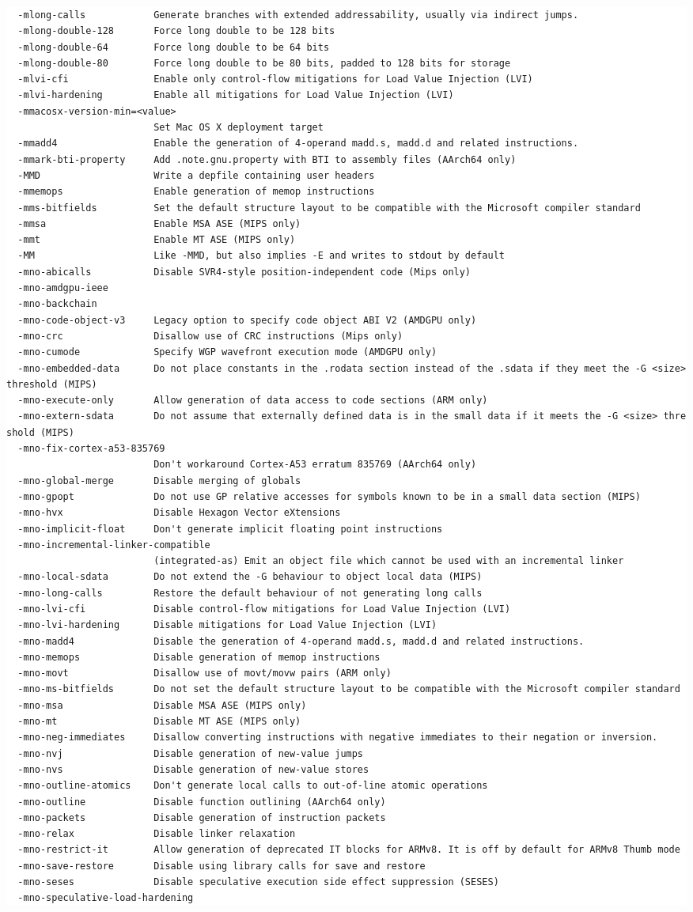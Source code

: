      -mlong-calls            Generate branches with extended addressability, usually via indirect jumps.
      -mlong-double-128       Force long double to be 128 bits
      -mlong-double-64        Force long double to be 64 bits
      -mlong-double-80        Force long double to be 80 bits, padded to 128 bits for storage
      -mlvi-cfi               Enable only control-flow mitigations for Load Value Injection (LVI)
      -mlvi-hardening         Enable all mitigations for Load Value Injection (LVI)
      -mmacosx-version-min=<value>
                              Set Mac OS X deployment target
      -mmadd4                 Enable the generation of 4-operand madd.s, madd.d and related instructions.
      -mmark-bti-property     Add .note.gnu.property with BTI to assembly files (AArch64 only)
      -MMD                    Write a depfile containing user headers
      -mmemops                Enable generation of memop instructions
      -mms-bitfields          Set the default structure layout to be compatible with the Microsoft compiler standard
      -mmsa                   Enable MSA ASE (MIPS only)
      -mmt                    Enable MT ASE (MIPS only)
      -MM                     Like -MMD, but also implies -E and writes to stdout by default
      -mno-abicalls           Disable SVR4-style position-independent code (Mips only)
      -mno-amdgpu-ieee        
      -mno-backchain          
      -mno-code-object-v3     Legacy option to specify code object ABI V2 (AMDGPU only)
      -mno-crc                Disallow use of CRC instructions (Mips only)
      -mno-cumode             Specify WGP wavefront execution mode (AMDGPU only)
      -mno-embedded-data      Do not place constants in the .rodata section instead of the .sdata if they meet the -G <size> threshold (MIPS)
      -mno-execute-only       Allow generation of data access to code sections (ARM only)
      -mno-extern-sdata       Do not assume that externally defined data is in the small data if it meets the -G <size> threshold (MIPS)
      -mno-fix-cortex-a53-835769
                              Don't workaround Cortex-A53 erratum 835769 (AArch64 only)
      -mno-global-merge       Disable merging of globals
      -mno-gpopt              Do not use GP relative accesses for symbols known to be in a small data section (MIPS)
      -mno-hvx                Disable Hexagon Vector eXtensions
      -mno-implicit-float     Don't generate implicit floating point instructions
      -mno-incremental-linker-compatible
                              (integrated-as) Emit an object file which cannot be used with an incremental linker
      -mno-local-sdata        Do not extend the -G behaviour to object local data (MIPS)
      -mno-long-calls         Restore the default behaviour of not generating long calls
      -mno-lvi-cfi            Disable control-flow mitigations for Load Value Injection (LVI)
      -mno-lvi-hardening      Disable mitigations for Load Value Injection (LVI)
      -mno-madd4              Disable the generation of 4-operand madd.s, madd.d and related instructions.
      -mno-memops             Disable generation of memop instructions
      -mno-movt               Disallow use of movt/movw pairs (ARM only)
      -mno-ms-bitfields       Do not set the default structure layout to be compatible with the Microsoft compiler standard
      -mno-msa                Disable MSA ASE (MIPS only)
      -mno-mt                 Disable MT ASE (MIPS only)
      -mno-neg-immediates     Disallow converting instructions with negative immediates to their negation or inversion.
      -mno-nvj                Disable generation of new-value jumps
      -mno-nvs                Disable generation of new-value stores
      -mno-outline-atomics    Don't generate local calls to out-of-line atomic operations
      -mno-outline            Disable function outlining (AArch64 only)
      -mno-packets            Disable generation of instruction packets
      -mno-relax              Disable linker relaxation
      -mno-restrict-it        Allow generation of deprecated IT blocks for ARMv8. It is off by default for ARMv8 Thumb mode
      -mno-save-restore       Disable using library calls for save and restore
      -mno-seses              Disable speculative execution side effect suppression (SESES)
      -mno-speculative-load-hardening
